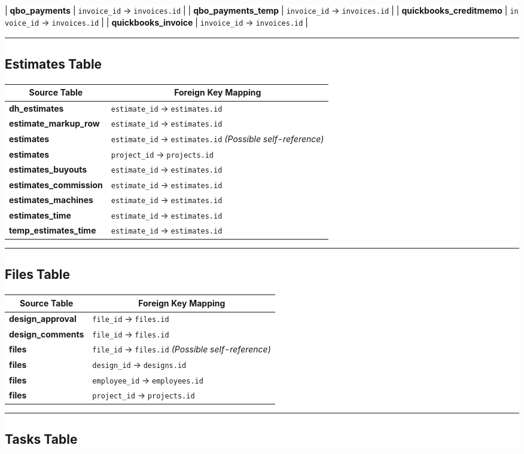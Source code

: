 | **qbo_payments**                 | `invoice_id` → `invoices.id`                             |
| **qbo_payments_temp**            | `invoice_id` → `invoices.id`                             |
| **quickbooks_creditmemo**        | `invoice_id` → `invoices.id`                             |
| **quickbooks_invoice**           | `invoice_id` → `invoices.id`                             |

---

## **Estimates Table**

| **Source Table**         | **Foreign Key Mapping**                                    |
|--------------------------|------------------------------------------------------------|
| **dh_estimates**         | `estimate_id` → `estimates.id`                             |
| **estimate_markup_row**  | `estimate_id` → `estimates.id`                             |
| **estimates**            | `estimate_id` → `estimates.id` *(Possible self-reference)* |
| **estimates**            | `project_id` → `projects.id`                               |
| **estimates_buyouts**    | `estimate_id` → `estimates.id`                             |
| **estimates_commission** | `estimate_id` → `estimates.id`                             |
| **estimates_machines**   | `estimate_id` → `estimates.id`                             |
| **estimates_time**       | `estimate_id` → `estimates.id`                             |
| **temp_estimates_time**  | `estimate_id` → `estimates.id`                             |

---

## **Files Table**

| **Source Table**    | **Foreign Key Mapping**                            |
|---------------------|----------------------------------------------------|
| **design_approval** | `file_id` → `files.id`                             |
| **design_comments** | `file_id` → `files.id`                             |
| **files**           | `file_id` → `files.id` *(Possible self-reference)* |
| **files**           | `design_id` → `designs.id`                         |
| **files**           | `employee_id` → `employees.id`                     |
| **files**           | `project_id` → `projects.id`                       |

---

## **Tasks Table**
